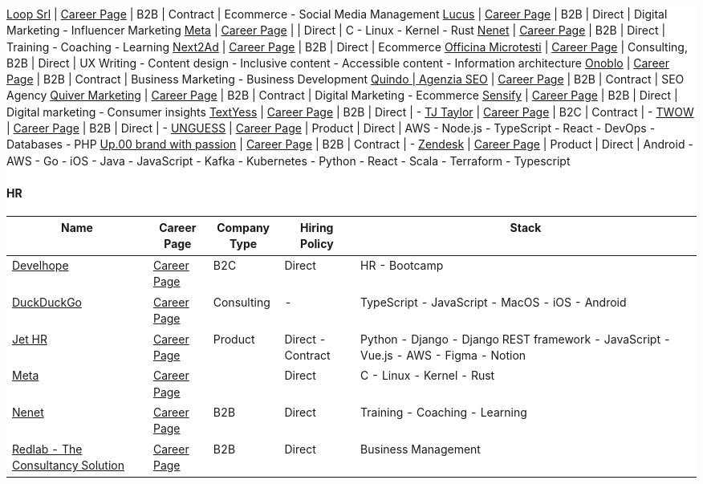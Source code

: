[Loop Srl](https://www.linkedin.com/company/loopsrl/) | [Career Page](https://www.linkedin.com/company/loopsrl/jobs) | B2B | Contract | Ecommerce - Social Media Management
[Lucus](https://www.linkedin.com/company/lucus-live/) | [Career Page](https://www.linkedin.com/company/lucus-live/jobs) | B2B | Direct | Digital Marketing - Influencer Marketing
[Meta](https://about.facebook.com/meta/) | [Career Page](https://www.metacareers.com/jobs?roles[0]=full-time&offices[0]=Remote%2C%20Italy) |  | Direct | C - Linux - Kernel - Rust
[Nenet](https://www.nenetcompany.com) | [Career Page](https://www.linkedin.com/company/nenetcompany/jobs/) | B2B | Direct | Training - Coaching - Learning
[Next2Ad](https://www.linkedin.com/company/next2ad/) | [Career Page](https://www.linkedin.com/company/next2ad/jobs) | B2B | Direct | Ecommerce
[Officina Microtesti](https://www.officinamicrotesti.it/) | [Career Page](https://www.linkedin.com/company/officina-microtesti/jobs) | Consulting, B2B | Direct | UX Writing - Content design - Inclusive content - Accessible content - Information architecture
[Onoblo](https://www.linkedin.com/company/onoblo/) | [Career Page](https://www.linkedin.com/company/onoblo/jobs) | B2B | Contract | Business Marketing - Business Development
[Quindo \| Agenzia SEO](https://www.linkedin.com/company/quindoagenziaseo/) | [Career Page](https://www.linkedin.com/company/quindoagenziaseo/jobs) | B2B | Contract | SEO Agency
[Quiver Marketing](https://www.linkedin.com/company/quiver-marketing/) | [Career Page](https://www.linkedin.com/company/quiver-marketing/jobs) | B2B | Contract | Digital Marketing - Ecommerce
[Sensify](https://www.linkedin.com/company/sensifygroup/) | [Career Page](https://www.linkedin.com/company/sensifygroup/jobs) | B2B | Direct | Digital marketing - Consumer insights
[TextYess](https://www.linkedin.com/company/textyess/) | [Career Page](https://www.linkedin.com/company/textyess/jobs) | B2B | Direct | -
[TJ Taylor](https://www.linkedin.com/company/tj-taylor/) | [Career Page](https://www.linkedin.com/company/tj-taylor/jobs) | B2C | Contract | -
[TWOW](https://www.linkedin.com/company/twow/) | [Career Page](https://www.linkedin.com/company/twow/jobs) | B2B | Direct | -
[UNGUESS](https://unguess.io/) | [Career Page](https://www.linkedin.com/company/unguess/jobs) | Product | Direct | AWS - Node.js - TypeScript - React - DevOps - Databases - PHP
[Up.00  brand with passion](https://www.linkedin.com/company/up-00/) | [Career Page](https://www.linkedin.com/company/up-00/jobs) | B2B | Contract | -
[Zendesk](https://www.zendesk.com) | [Career Page](https://jobs.zendesk.com/us/en) | Product | Direct | Android - AWS - Go - iOS - Java - JavaScript - Kafka - Kubernetes - Python - React - Scala - Terraform - Typescript

#### HR

Name | Career Page | Company Type | Hiring Policy | Stack
------------ | ------- | ------- |---------------| -------
[Develhope](https://www.linkedin.com/school/develhope/) | [Career Page](https://www.linkedin.com/school/develhope/jobs) | B2C | Direct | HR - Bootcamp
[DuckDuckGo](https://www.duckduckgo.com/) | [Career Page](https://duckduckgo.com/hiring) | Consulting | - | TypeScript - JavaScript - MacOS - iOS - Android
[Jet HR](https://www.jethr.com/) | [Career Page](https://www.linkedin.com/company/jethr/jobs/) | Product | Direct - Contract | Python - Django - Django REST framework - JavaScript - Vue.js - AWS - Figma - Notion
[Meta](https://about.facebook.com/meta/) | [Career Page](https://www.metacareers.com/jobs?roles[0]=full-time&offices[0]=Remote%2C%20Italy) |  | Direct | C - Linux - Kernel - Rust
[Nenet](https://www.nenetcompany.com) | [Career Page](https://www.linkedin.com/company/nenetcompany/jobs/) | B2B | Direct | Training - Coaching - Learning
[Redlab - The Consultancy Solution](https://www.linkedin.com/company/redlabsolution/) | [Career Page](https://www.linkedin.com/company/redlabsolution/jobs) | B2B | Direct | Business Management


[//]: # (DO NOT EDIT THIS FILE MANUALLY, USE THE GENERATOR AND DATA FOLDER)